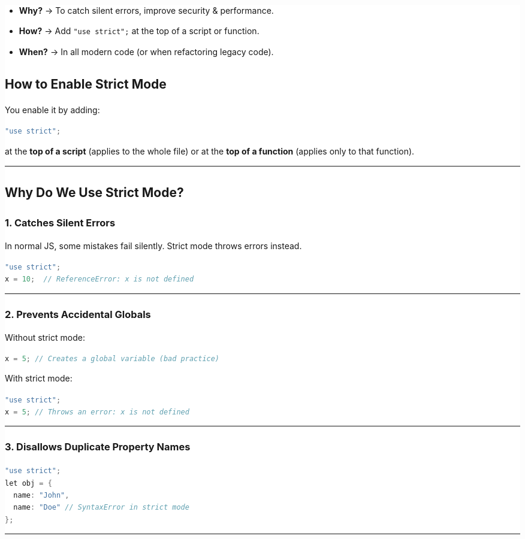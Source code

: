 * **Why?** → To catch silent errors, improve security & performance.
    
* **How?** → Add `"use strict";` at the top of a script or function.
    
* **When?** → In all modern code (or when refactoring legacy code).
    

## **How to Enable Strict Mode**

You enable it by adding:

```java
"use strict";
```

at the **top of a script** (applies to the whole file) or at the **top of a function** (applies only to that function).

---

## **Why Do We Use Strict Mode?**

### 1\. **Catches Silent Errors**

In normal JS, some mistakes fail silently. Strict mode throws errors instead.

```java
"use strict";
x = 10;  // ReferenceError: x is not defined
```

---

### 2\. **Prevents Accidental Globals**

Without strict mode:

```java
x = 5; // Creates a global variable (bad practice)
```

With strict mode:

```java
"use strict";
x = 5; // Throws an error: x is not defined
```

---

### 3\. **Disallows Duplicate Property Names**

```java
"use strict";
let obj = {
  name: "John",
  name: "Doe" // SyntaxError in strict mode
};
```

---